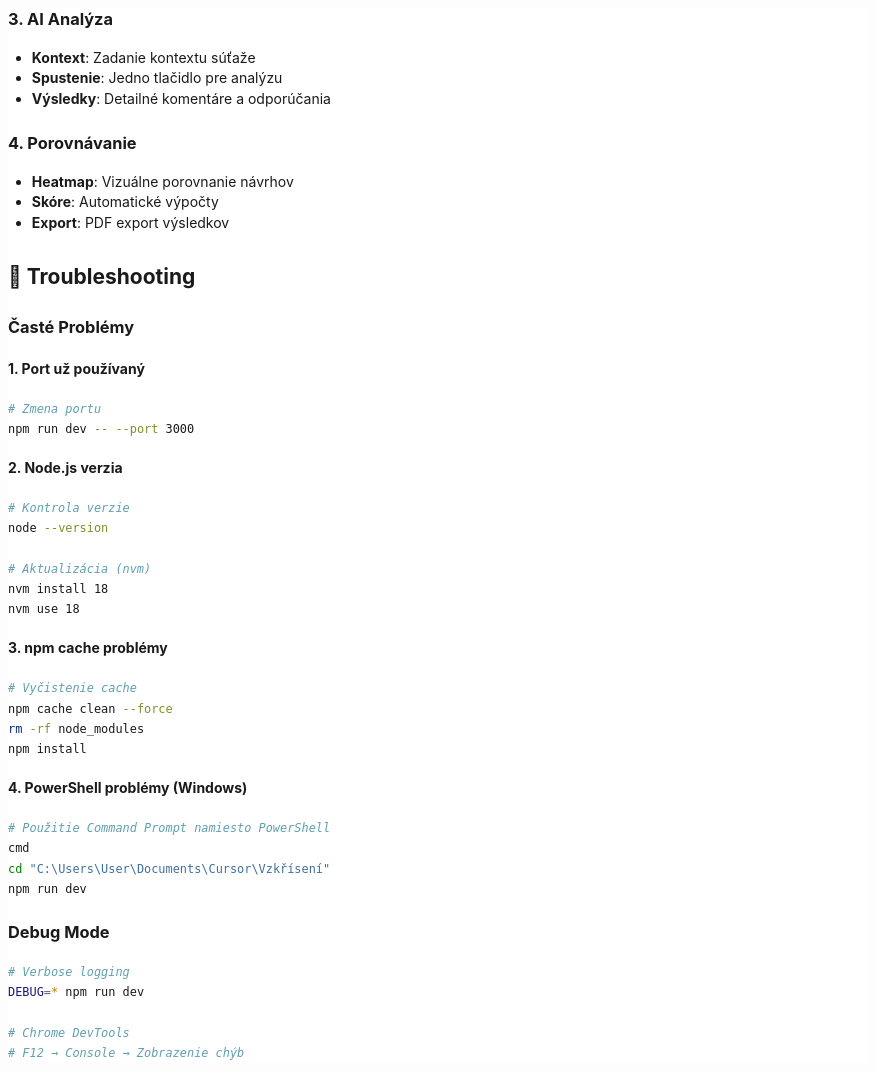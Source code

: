 ### 3. AI Analýza
- **Kontext**: Zadanie kontextu súťaže
- **Spustenie**: Jedno tlačidlo pre analýzu
- **Výsledky**: Detailné komentáre a odporúčania

### 4. Porovnávanie
- **Heatmap**: Vizuálne porovnanie návrhov
- **Skóre**: Automatické výpočty
- **Export**: PDF export výsledkov

## 🔧 Troubleshooting

### Časté Problémy

#### 1. Port už používaný
```bash
# Zmena portu
npm run dev -- --port 3000
```

#### 2. Node.js verzia
```bash
# Kontrola verzie
node --version

# Aktualizácia (nvm)
nvm install 18
nvm use 18
```

#### 3. npm cache problémy
```bash
# Vyčistenie cache
npm cache clean --force
rm -rf node_modules
npm install
```

#### 4. PowerShell problémy (Windows)
```bash
# Použitie Command Prompt namiesto PowerShell
cmd
cd "C:\Users\User\Documents\Cursor\Vzkřísení"
npm run dev
```

### Debug Mode
```bash
# Verbose logging
DEBUG=* npm run dev

# Chrome DevTools
# F12 → Console → Zobrazenie chýb
```
